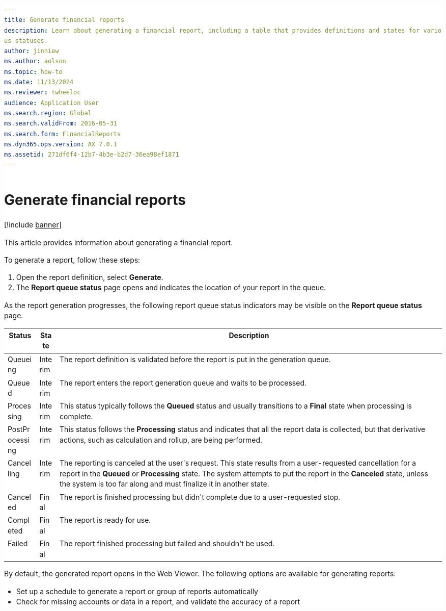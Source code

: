 ```yaml
---
title: Generate financial reports
description: Learn about generating a financial report, including a table that provides definitions and states for various statuses.
author: jinniew
ms.author: aolson
ms.topic: how-to
ms.date: 11/13/2024
ms.reviewer: twheeloc
audience: Application User
ms.search.region: Global
ms.search.validFrom: 2016-05-31
ms.search.form: FinancialReports
ms.dyn365.ops.version: AX 7.0.1
ms.assetid: 271df6f4-12b7-4b3e-b2d7-36ea98ef1871
---
```


# Generate financial reports

[!include [banner](../../../finance/includes/banner.md)]

This article provides information about generating a financial report.

To generate a report, follow these steps:
1. Open the report definition, select **Generate**.
2. The **Report queue status** page opens and indicates the location of your report in the queue.

As the report generation progresses, the following report queue status indicators may be visible on the **Report queue status** page.

| Status          | State | Description|
|-----------------|--------|--------------------|
| Queueing        | Interim |The report definition is validated before the report is put in the generation queue.                    |
| Queued          | Interim | The report enters the report generation queue and waits to be processed.                      |
| Processing      | Interim | This status typically follows the **Queued** status and usually transitions to a **Final** state when processing is complete.       |
| PostProcessing | Interim | This status follows the **Processing** status and indicates that all the report data is collected, but that derivative actions, such as calculation and rollup, are being performed.|
| Cancelling      | Interim | The reporting is canceled at the user's request. This state results from a user-requested cancellation for a report in the **Queued** or **Processing** state. The system attempts to put the report in the **Canceled** state, unless the system is too far along and must finalize it in another state. |
| Canceled        | Final | The report is finished processing but didn't complete due to a user-requested stop.            |
| Completed       | Final | The report is ready for use.                      |
| Failed          | Final | The report finished processing but failed and shouldn't be used. |

By default, the generated report opens in the Web Viewer. The following options are available for generating reports:

- Set up a schedule to generate a report or group of reports automatically
- Check for missing accounts or data in a report, and validate the accuracy of a report
